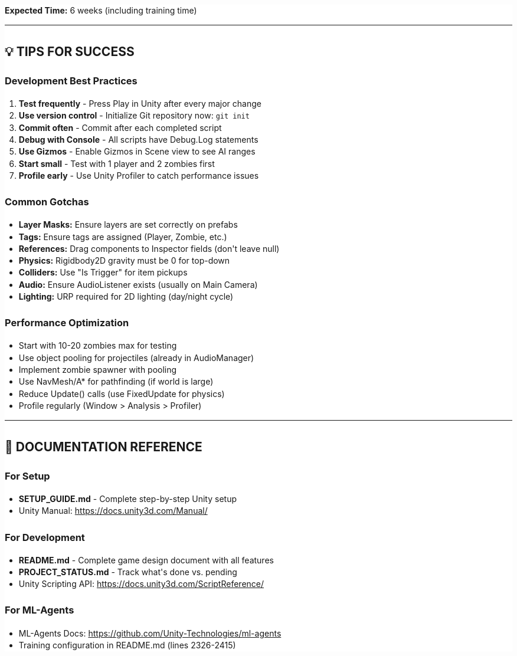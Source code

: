 **Expected Time:** 6 weeks (including training time)

---

## 💡 TIPS FOR SUCCESS

### Development Best Practices
1. **Test frequently** - Press Play in Unity after every major change
2. **Use version control** - Initialize Git repository now: `git init`
3. **Commit often** - Commit after each completed script
4. **Debug with Console** - All scripts have Debug.Log statements
5. **Use Gizmos** - Enable Gizmos in Scene view to see AI ranges
6. **Start small** - Test with 1 player and 2 zombies first
7. **Profile early** - Use Unity Profiler to catch performance issues

### Common Gotchas
- **Layer Masks:** Ensure layers are set correctly on prefabs
- **Tags:** Ensure tags are assigned (Player, Zombie, etc.)
- **References:** Drag components to Inspector fields (don't leave null)
- **Physics:** Rigidbody2D gravity must be 0 for top-down
- **Colliders:** Use "Is Trigger" for item pickups
- **Audio:** Ensure AudioListener exists (usually on Main Camera)
- **Lighting:** URP required for 2D lighting (day/night cycle)

### Performance Optimization
- Start with 10-20 zombies max for testing
- Use object pooling for projectiles (already in AudioManager)
- Implement zombie spawner with pooling
- Use NavMesh/A* for pathfinding (if world is large)
- Reduce Update() calls (use FixedUpdate for physics)
- Profile regularly (Window > Analysis > Profiler)

---

## 📖 DOCUMENTATION REFERENCE

### For Setup
- **SETUP_GUIDE.md** - Complete step-by-step Unity setup
- Unity Manual: https://docs.unity3d.com/Manual/

### For Development
- **README.md** - Complete game design document with all features
- **PROJECT_STATUS.md** - Track what's done vs. pending
- Unity Scripting API: https://docs.unity3d.com/ScriptReference/

### For ML-Agents
- ML-Agents Docs: https://github.com/Unity-Technologies/ml-agents
- Training configuration in README.md (lines 2326-2415)
